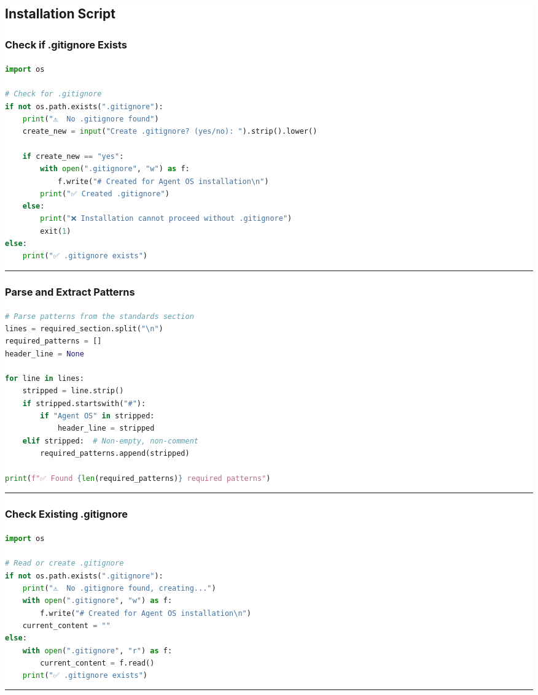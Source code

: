 
## Installation Script

### Check if .gitignore Exists

```python
import os

# Check for .gitignore
if not os.path.exists(".gitignore"):
    print("⚠️  No .gitignore found")
    create_new = input("Create .gitignore? (yes/no): ").strip().lower()
    
    if create_new == "yes":
        with open(".gitignore", "w") as f:
            f.write("# Created for Agent OS installation\n")
        print("✅ Created .gitignore")
    else:
        print("❌ Installation cannot proceed without .gitignore")
        exit(1)
else:
    print("✅ .gitignore exists")
```

---

### Parse and Extract Patterns

```python
# Parse patterns from the standards section
lines = required_section.split("\n")
required_patterns = []
header_line = None

for line in lines:
    stripped = line.strip()
    if stripped.startswith("#"):
        if "Agent OS" in stripped:
            header_line = stripped
    elif stripped:  # Non-empty, non-comment
        required_patterns.append(stripped)

print(f"✅ Found {len(required_patterns)} required patterns")
```

---

### Check Existing .gitignore

```python
import os

# Read or create .gitignore
if not os.path.exists(".gitignore"):
    print("⚠️  No .gitignore found, creating...")
    with open(".gitignore", "w") as f:
        f.write("# Created for Agent OS installation\n")
    current_content = ""
else:
    with open(".gitignore", "r") as f:
        current_content = f.read()
    print("✅ .gitignore exists")
```

---